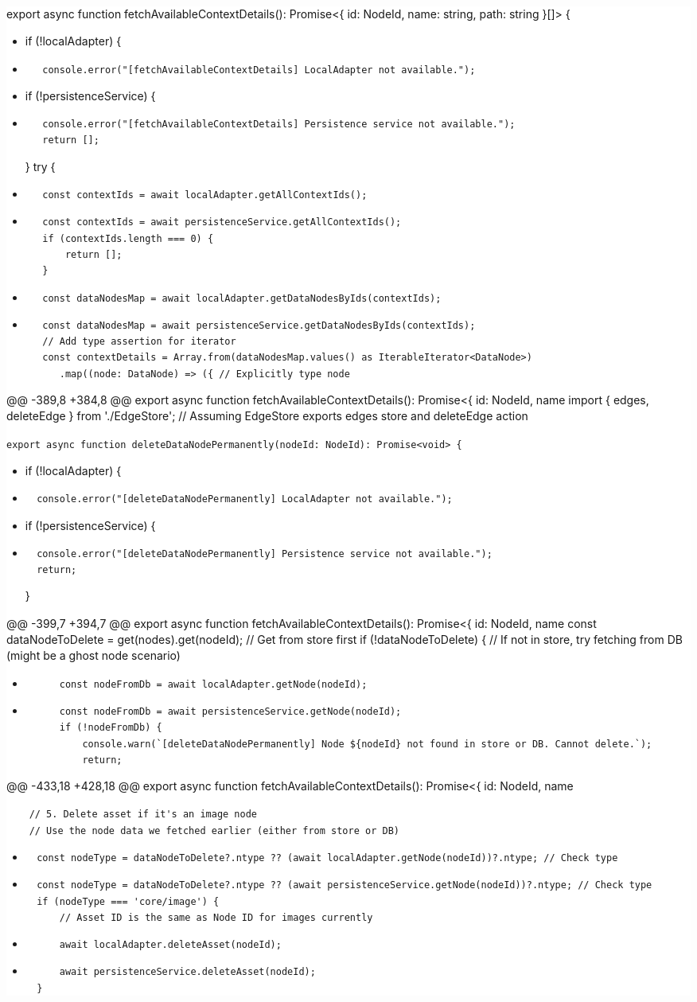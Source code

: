  
 export async function fetchAvailableContextDetails(): Promise<{ id: NodeId, name: string, path: string }[]> {
-    if (!localAdapter) {
-        console.error("[fetchAvailableContextDetails] LocalAdapter not available.");
+    if (!persistenceService) {
+        console.error("[fetchAvailableContextDetails] Persistence service not available.");
         return [];
     }
     try {
-        const contextIds = await localAdapter.getAllContextIds();
+        const contextIds = await persistenceService.getAllContextIds();
         if (contextIds.length === 0) {
             return [];
         }
 
-        const dataNodesMap = await localAdapter.getDataNodesByIds(contextIds);
+        const dataNodesMap = await persistenceService.getDataNodesByIds(contextIds);
         // Add type assertion for iterator
         const contextDetails = Array.from(dataNodesMap.values() as IterableIterator<DataNode>)
         	.map((node: DataNode) => ({ // Explicitly type node
@@ -389,8 +384,8 @@ export async function fetchAvailableContextDetails(): Promise<{ id: NodeId, name
    import { edges, deleteEdge } from './EdgeStore'; // Assuming EdgeStore exports edges store and deleteEdge action
    
    export async function deleteDataNodePermanently(nodeId: NodeId): Promise<void> {
-    if (!localAdapter) {
-    	console.error("[deleteDataNodePermanently] LocalAdapter not available.");
+    if (!persistenceService) {
+    	console.error("[deleteDataNodePermanently] Persistence service not available.");
     	return;
     }
    
@@ -399,7 +394,7 @@ export async function fetchAvailableContextDetails(): Promise<{ id: NodeId, name
     	const dataNodeToDelete = get(nodes).get(nodeId); // Get from store first
     	if (!dataNodeToDelete) {
     		// If not in store, try fetching from DB (might be a ghost node scenario)
-    		const nodeFromDb = await localAdapter.getNode(nodeId);
+    		const nodeFromDb = await persistenceService.getNode(nodeId);
     		if (!nodeFromDb) {
     			console.warn(`[deleteDataNodePermanently] Node ${nodeId} not found in store or DB. Cannot delete.`);
     			return;
@@ -433,18 +428,18 @@ export async function fetchAvailableContextDetails(): Promise<{ id: NodeId, name
    
     	// 5. Delete asset if it's an image node
     	// Use the node data we fetched earlier (either from store or DB)
-    	const nodeType = dataNodeToDelete?.ntype ?? (await localAdapter.getNode(nodeId))?.ntype; // Check type
+    	const nodeType = dataNodeToDelete?.ntype ?? (await persistenceService.getNode(nodeId))?.ntype; // Check type
     	if (nodeType === 'core/image') {
     		// Asset ID is the same as Node ID for images currently
-    		await localAdapter.deleteAsset(nodeId);
+    		await persistenceService.deleteAsset(nodeId);
     	}
    